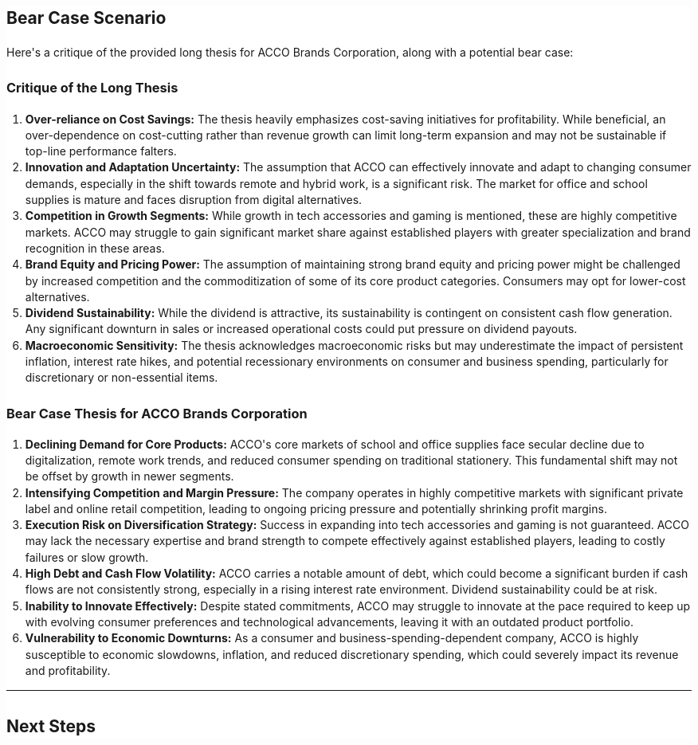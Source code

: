 
## Bear Case Scenario

Here's a critique of the provided long thesis for ACCO Brands Corporation, along with a potential bear case:

### Critique of the Long Thesis

1.  **Over-reliance on Cost Savings:** The thesis heavily emphasizes cost-saving initiatives for profitability. While beneficial, an over-dependence on cost-cutting rather than revenue growth can limit long-term expansion and may not be sustainable if top-line performance falters.
2.  **Innovation and Adaptation Uncertainty:** The assumption that ACCO can effectively innovate and adapt to changing consumer demands, especially in the shift towards remote and hybrid work, is a significant risk. The market for office and school supplies is mature and faces disruption from digital alternatives.
3.  **Competition in Growth Segments:** While growth in tech accessories and gaming is mentioned, these are highly competitive markets. ACCO may struggle to gain significant market share against established players with greater specialization and brand recognition in these areas.
4.  **Brand Equity and Pricing Power:** The assumption of maintaining strong brand equity and pricing power might be challenged by increased competition and the commoditization of some of its core product categories. Consumers may opt for lower-cost alternatives.
5.  **Dividend Sustainability:** While the dividend is attractive, its sustainability is contingent on consistent cash flow generation. Any significant downturn in sales or increased operational costs could put pressure on dividend payouts.
6.  **Macroeconomic Sensitivity:** The thesis acknowledges macroeconomic risks but may underestimate the impact of persistent inflation, interest rate hikes, and potential recessionary environments on consumer and business spending, particularly for discretionary or non-essential items.

### Bear Case Thesis for ACCO Brands Corporation

1.  **Declining Demand for Core Products:** ACCO's core markets of school and office supplies face secular decline due to digitalization, remote work trends, and reduced consumer spending on traditional stationery. This fundamental shift may not be offset by growth in newer segments.
2.  **Intensifying Competition and Margin Pressure:** The company operates in highly competitive markets with significant private label and online retail competition, leading to ongoing pricing pressure and potentially shrinking profit margins.
3.  **Execution Risk on Diversification Strategy:** Success in expanding into tech accessories and gaming is not guaranteed. ACCO may lack the necessary expertise and brand strength to compete effectively against established players, leading to costly failures or slow growth.
4.  **High Debt and Cash Flow Volatility:** ACCO carries a notable amount of debt, which could become a significant burden if cash flows are not consistently strong, especially in a rising interest rate environment. Dividend sustainability could be at risk.
5.  **Inability to Innovate Effectively:** Despite stated commitments, ACCO may struggle to innovate at the pace required to keep up with evolving consumer preferences and technological advancements, leaving it with an outdated product portfolio.
6.  **Vulnerability to Economic Downturns:** As a consumer and business-spending-dependent company, ACCO is highly susceptible to economic slowdowns, inflation, and reduced discretionary spending, which could severely impact its revenue and profitability.

---

## Next Steps
